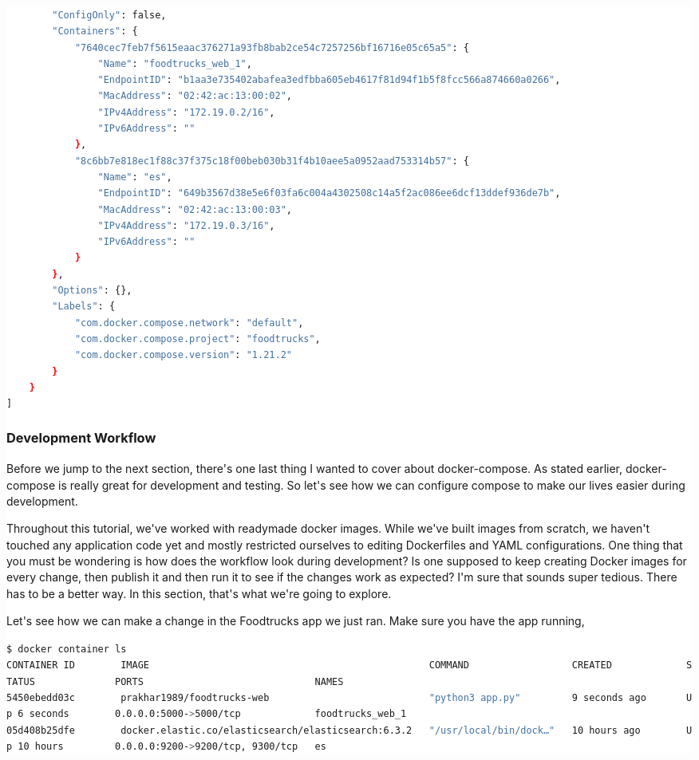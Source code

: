 ```bash
        "ConfigOnly": false,
        "Containers": {
            "7640cec7feb7f5615eaac376271a93fb8bab2ce54c7257256bf16716e05c65a5": {
                "Name": "foodtrucks_web_1",
                "EndpointID": "b1aa3e735402abafea3edfbba605eb4617f81d94f1b5f8fcc566a874660a0266",
                "MacAddress": "02:42:ac:13:00:02",
                "IPv4Address": "172.19.0.2/16",
                "IPv6Address": ""
            },
            "8c6bb7e818ec1f88c37f375c18f00beb030b31f4b10aee5a0952aad753314b57": {
                "Name": "es",
                "EndpointID": "649b3567d38e5e6f03fa6c004a4302508c14a5f2ac086ee6dcf13ddef936de7b",
                "MacAddress": "02:42:ac:13:00:03",
                "IPv4Address": "172.19.0.3/16",
                "IPv6Address": ""
            }
        },
        "Options": {},
        "Labels": {
            "com.docker.compose.network": "default",
            "com.docker.compose.project": "foodtrucks",
            "com.docker.compose.version": "1.21.2"
        }
    }
]
```

### Development Workflow

Before we jump to the next section, there's one last thing I wanted to cover about docker-compose. As stated earlier, docker-compose is really great for development and testing. So let's see how we can configure compose to make our lives easier during development.

Throughout this tutorial, we've worked with readymade docker images. While we've built images from scratch, we haven't touched any application code yet and mostly restricted ourselves to editing Dockerfiles and YAML configurations. One thing that you must be wondering is how does the workflow look during development? Is one supposed to keep creating Docker images for every change, then publish it and then run it to see if the changes work as expected? I'm sure that sounds super tedious. There has to be a better way. In this section, that's what we're going to explore.

Let's see how we can make a change in the Foodtrucks app we just ran. Make sure you have the app running,

```bash
$ docker container ls
CONTAINER ID        IMAGE                                                 COMMAND                  CREATED             STATUS              PORTS                              NAMES
5450ebedd03c        prakhar1989/foodtrucks-web                            "python3 app.py"         9 seconds ago       Up 6 seconds        0.0.0.0:5000->5000/tcp             foodtrucks_web_1
05d408b25dfe        docker.elastic.co/elasticsearch/elasticsearch:6.3.2   "/usr/local/bin/dock…"   10 hours ago        Up 10 hours         0.0.0.0:9200->9200/tcp, 9300/tcp   es
```

